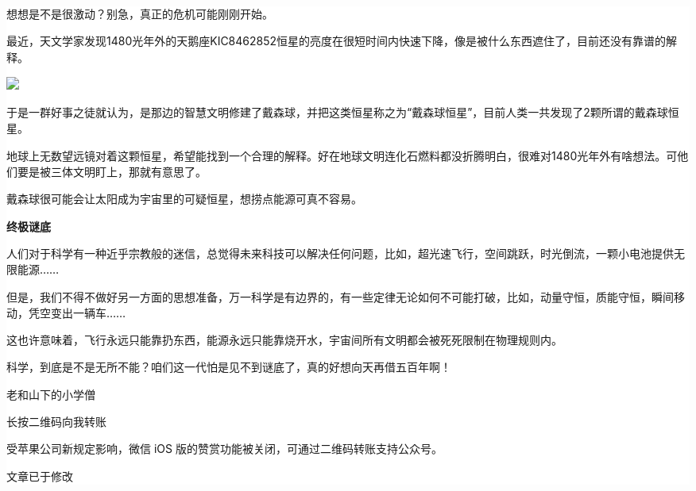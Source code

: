 想想是不是很激动？别急，真正的危机可能刚刚开始。

最近，天文学家发现1480光年外的天鹅座KIC8462852恒星的亮度在很短时间内快速下降，像是被什么东西遮住了，目前还没有靠谱的解释。

![](https://images.weserv.nl/?url=https%3A//mmbiz.qpic.cn/mmbiz_jpg/kZjT8nakjAicHBYLXzRgQRG1fgGpTmmlRN5fy5BZ3yuTjPxVKExn6Ra3lVrBQZtbyplU21Fqx0PrElV7E8CgW0w/640%3Fwx_fmt%3Djpeg)

于是一群好事之徒就认为，是那边的智慧文明修建了戴森球，并把这类恒星称之为“戴森球恒星”，目前人类一共发现了2颗所谓的戴森球恒星。

地球上无数望远镜对着这颗恒星，希望能找到一个合理的解释。好在地球文明连化石燃料都没折腾明白，很难对1480光年外有啥想法。可他们要是被三体文明盯上，那就有意思了。  

戴森球很可能会让太阳成为宇宙里的可疑恒星，想捞点能源可真不容易。

**终极谜底**  

人们对于科学有一种近乎宗教般的迷信，总觉得未来科技可以解决任何问题，比如，超光速飞行，空间跳跃，时光倒流，一颗小电池提供无限能源……

但是，我们不得不做好另一方面的思想准备，万一科学是有边界的，有一些定律无论如何不可能打破，比如，动量守恒，质能守恒，瞬间移动，凭空变出一辆车……

这也许意味着，飞行永远只能靠扔东西，能源永远只能靠烧开水，宇宙间所有文明都会被死死限制在物理规则内。

科学，到底是不是无所不能？咱们这一代怕是见不到谜底了，真的好想向天再借五百年啊！

老和山下的小学僧

长按二维码向我转账

受苹果公司新规定影响，微信 iOS 版的赞赏功能被关闭，可通过二维码转账支持公众号。

文章已于修改

